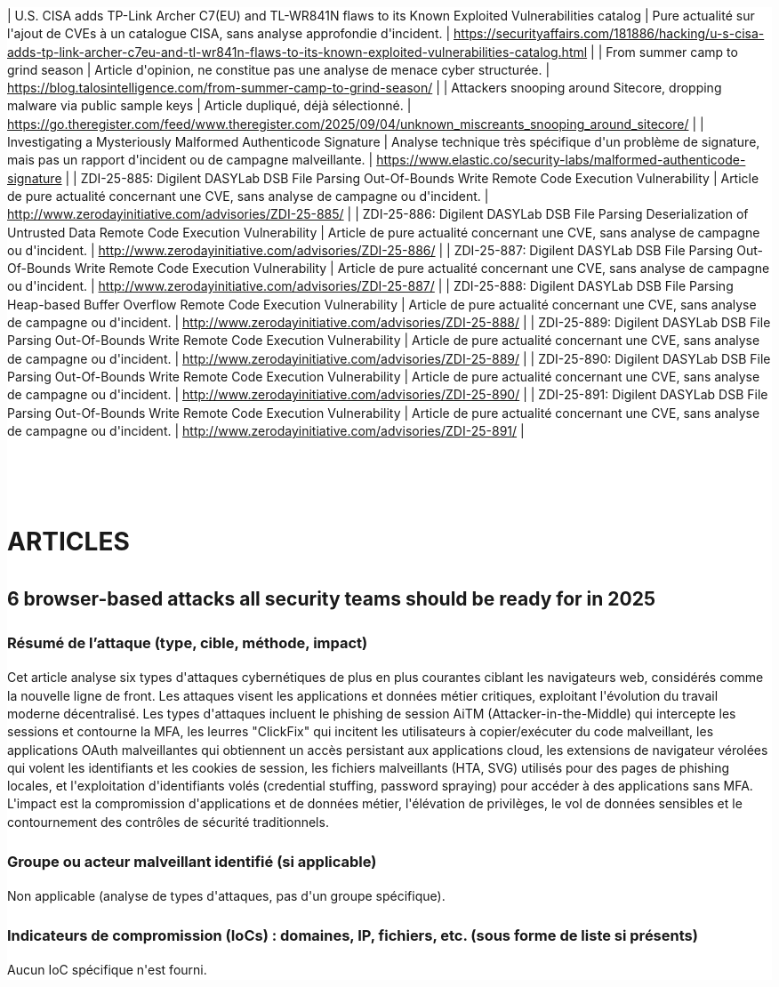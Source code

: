 | U.S. CISA adds TP-Link Archer C7(EU) and TL-WR841N flaws to its Known Exploited Vulnerabilities catalog | Pure actualité sur l'ajout de CVEs à un catalogue CISA, sans analyse approfondie d'incident. | https://securityaffairs.com/181886/hacking/u-s-cisa-adds-tp-link-archer-c7eu-and-tl-wr841n-flaws-to-its-known-exploited-vulnerabilities-catalog.html |
| From summer camp to grind season | Article d'opinion, ne constitue pas une analyse de menace cyber structurée. | https://blog.talosintelligence.com/from-summer-camp-to-grind-season/ |
| Attackers snooping around Sitecore, dropping malware via public sample keys | Article dupliqué, déjà sélectionné. | https://go.theregister.com/feed/www.theregister.com/2025/09/04/unknown_miscreants_snooping_around_sitecore/ |
| Investigating a Mysteriously Malformed Authenticode Signature | Analyse technique très spécifique d'un problème de signature, mais pas un rapport d'incident ou de campagne malveillante. | https://www.elastic.co/security-labs/malformed-authenticode-signature |
| ZDI-25-885: Digilent DASYLab DSB File Parsing Out-Of-Bounds Write Remote Code Execution Vulnerability | Article de pure actualité concernant une CVE, sans analyse de campagne ou d'incident. | http://www.zerodayinitiative.com/advisories/ZDI-25-885/ |
| ZDI-25-886: Digilent DASYLab DSB File Parsing Deserialization of Untrusted Data Remote Code Execution Vulnerability | Article de pure actualité concernant une CVE, sans analyse de campagne ou d'incident. | http://www.zerodayinitiative.com/advisories/ZDI-25-886/ |
| ZDI-25-887: Digilent DASYLab DSB File Parsing Out-Of-Bounds Write Remote Code Execution Vulnerability | Article de pure actualité concernant une CVE, sans analyse de campagne ou d'incident. | http://www.zerodayinitiative.com/advisories/ZDI-25-887/ |
| ZDI-25-888: Digilent DASYLab DSB File Parsing Heap-based Buffer Overflow Remote Code Execution Vulnerability | Article de pure actualité concernant une CVE, sans analyse de campagne ou d'incident. | http://www.zerodayinitiative.com/advisories/ZDI-25-888/ |
| ZDI-25-889: Digilent DASYLab DSB File Parsing Out-Of-Bounds Write Remote Code Execution Vulnerability | Article de pure actualité concernant une CVE, sans analyse de campagne ou d'incident. | http://www.zerodayinitiative.com/advisories/ZDI-25-889/ |
| ZDI-25-890: Digilent DASYLab DSB File Parsing Out-Of-Bounds Write Remote Code Execution Vulnerability | Article de pure actualité concernant une CVE, sans analyse de campagne ou d'incident. | http://www.zerodayinitiative.com/advisories/ZDI-25-890/ |
| ZDI-25-891: Digilent DASYLab DSB File Parsing Out-Of-Bounds Write Remote Code Execution Vulnerability | Article de pure actualité concernant une CVE, sans analyse de campagne ou d'incident. | http://www.zerodayinitiative.com/advisories/ZDI-25-891/ |

<br>
<br>
<div id="articles"></div>

# ARTICLES

<div id="6-browser-based-attacks-all-security-teams-should-be-ready-for-in-2025"></div>

## 6 browser-based attacks all security teams should be ready for in 2025

### Résumé de l’attaque (type, cible, méthode, impact)
Cet article analyse six types d'attaques cybernétiques de plus en plus courantes ciblant les navigateurs web, considérés comme la nouvelle ligne de front. Les attaques visent les applications et données métier critiques, exploitant l'évolution du travail moderne décentralisé. Les types d'attaques incluent le phishing de session AiTM (Attacker-in-the-Middle) qui intercepte les sessions et contourne la MFA, les leurres "ClickFix" qui incitent les utilisateurs à copier/exécuter du code malveillant, les applications OAuth malveillantes qui obtiennent un accès persistant aux applications cloud, les extensions de navigateur vérolées qui volent les identifiants et les cookies de session, les fichiers malveillants (HTA, SVG) utilisés pour des pages de phishing locales, et l'exploitation d'identifiants volés (credential stuffing, password spraying) pour accéder à des applications sans MFA. L'impact est la compromission d'applications et de données métier, l'élévation de privilèges, le vol de données sensibles et le contournement des contrôles de sécurité traditionnels.

### Groupe ou acteur malveillant identifié (si applicable)
Non applicable (analyse de types d'attaques, pas d'un groupe spécifique).

### Indicateurs de compromission (IoCs) : domaines, IP, fichiers, etc. (sous forme de liste si présents)
Aucun IoC spécifique n'est fourni.
